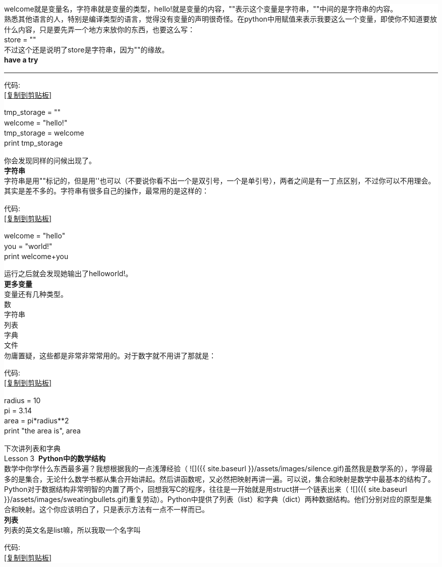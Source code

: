 welcome就是变量名，字符串就是变量的类型，hello!就是变量的内容，""表示这个变量是字符串，""中间的是字符串的内容。  
熟悉其他语言的人，特别是编译类型的语言，觉得没有变量的声明很奇怪。在python中用赋值来表示我要这么一个变量，即使你不知道要放什么内容，只是要先弄一个地方来放你的东西，也要这么写：  
store = ""  
不过这个还是说明了store是字符串，因为""的缘故。  
**have a try**

****

代码:  
[[复制到剪贴板]](http://www.bitunion.org/viewthread.php?tid=37614#)

tmp\_storage = ""  
welcome = "hello!"  
tmp\_storage = welcome  
print tmp\_storage

你会发现同样的问候出现了。  
**字符串**  
字符串是用""标记的，但是用''也可以（不要说你看不出一个是双引号，一个是单引号），两者之间是有一丁点区别，不过你可以不用理会。其实是差不多的。字符串有很多自己的操作，最常用的是这样的：

代码:  
[[复制到剪贴板]](http://www.bitunion.org/viewthread.php?tid=37614#)

welcome = "hello"  
you = "world!"  
print welcome+you

运行之后就会发现她输出了helloworld!。  
**更多变量**  
变量还有几种类型。  
数  
字符串  
列表  
字典  
文件  
勿庸置疑，这些都是非常非常常用的。对于数字就不用讲了那就是：

代码:  
[[复制到剪贴板]](http://www.bitunion.org/viewthread.php?tid=37614#)

radius = 10  
pi = 3.14  
area = pi\*radius\*\*2  
print "the area is", area

下次讲列表和字典  
Lesson 3&nbsp; **Python中的数学结构**  
数学中你学什么东西最多遍？我想根据我的一点浅薄经验（ ![]({{ site.baseurl }}/assets/images/silence.gif)虽然我是数学系的），学得最多的是集合，无论什么数学书都从集合开始讲起。然后讲函数呢，又必然把映射再讲一遍。可以说，集合和映射是数学中最基本的结构了。  
Python对于数据结构非常明智的内置了两个，回想我写C的程序，往往是一开始就是用struct拼一个链表出来（ ![]({{ site.baseurl }}/assets/images/sweatingbullets.gif)重复劳动）。Python中提供了列表（list）和字典（dict）两种数据结构。他们分别对应的原型是集合和映射。这个你应该明白了，只是表示方法有一点不一样而已。  
**列表**  
列表的英文名是list嘛，所以我取一个名字叫

代码:  
[[复制到剪贴板]](http://www.bitunion.org/viewthread.php?tid=37623#)
